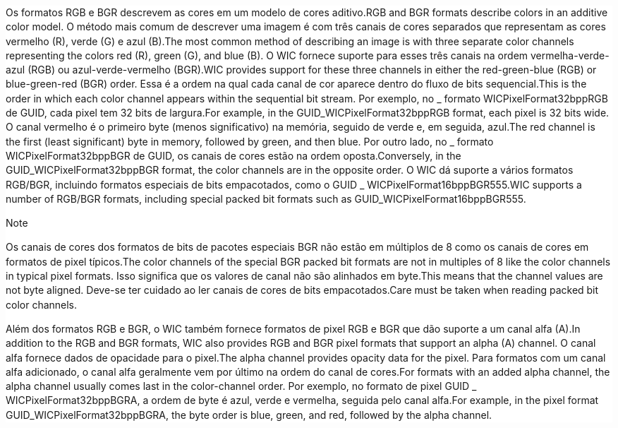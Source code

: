<span data-ttu-id="8c5dd-166">Os formatos RGB e BGR descrevem as cores em um modelo de cores aditivo.</span><span class="sxs-lookup"><span data-stu-id="8c5dd-166">RGB and BGR formats describe colors in an additive color model.</span></span> <span data-ttu-id="8c5dd-167">O método mais comum de descrever uma imagem é com três canais de cores separados que representam as cores vermelho (R), verde (G) e azul (B).</span><span class="sxs-lookup"><span data-stu-id="8c5dd-167">The most common method of describing an image is with three separate color channels representing the colors red (R), green (G), and blue (B).</span></span> <span data-ttu-id="8c5dd-168">O WIC fornece suporte para esses três canais na ordem vermelha-verde-azul (RGB) ou azul-verde-vermelho (BGR).</span><span class="sxs-lookup"><span data-stu-id="8c5dd-168">WIC provides support for these three channels in either the red-green-blue (RGB) or blue-green-red (BGR) order.</span></span> <span data-ttu-id="8c5dd-169">Essa é a ordem na qual cada canal de cor aparece dentro do fluxo de bits sequencial.</span><span class="sxs-lookup"><span data-stu-id="8c5dd-169">This is the order in which each color channel appears within the sequential bit stream.</span></span> <span data-ttu-id="8c5dd-170">Por exemplo, no \_ formato WICPixelFormat32bppRGB de GUID, cada pixel tem 32 bits de largura.</span><span class="sxs-lookup"><span data-stu-id="8c5dd-170">For example, in the GUID\_WICPixelFormat32bppRGB format, each pixel is 32 bits wide.</span></span> <span data-ttu-id="8c5dd-171">O canal vermelho é o primeiro byte (menos significativo) na memória, seguido de verde e, em seguida, azul.</span><span class="sxs-lookup"><span data-stu-id="8c5dd-171">The red channel is the first (least significant) byte in memory, followed by green, and then blue.</span></span> <span data-ttu-id="8c5dd-172">Por outro lado, no \_ formato WICPixelFormat32bppBGR de GUID, os canais de cores estão na ordem oposta.</span><span class="sxs-lookup"><span data-stu-id="8c5dd-172">Conversely, in the GUID\_WICPixelFormat32bppBGR format, the color channels are in the opposite order.</span></span> <span data-ttu-id="8c5dd-173">O WIC dá suporte a vários formatos RGB/BGR, incluindo formatos especiais de bits empacotados, como o GUID \_ WICPixelFormat16bppBGR555.</span><span class="sxs-lookup"><span data-stu-id="8c5dd-173">WIC supports a number of RGB/BGR formats, including special packed bit formats such as GUID\_WICPixelFormat16bppBGR555.</span></span>

> [!Note]  
> <span data-ttu-id="8c5dd-174">Os canais de cores dos formatos de bits de pacotes especiais BGR não estão em múltiplos de 8 como os canais de cores em formatos de pixel típicos.</span><span class="sxs-lookup"><span data-stu-id="8c5dd-174">The color channels of the special BGR packed bit formats are not in multiples of 8 like the color channels in typical pixel formats.</span></span> <span data-ttu-id="8c5dd-175">Isso significa que os valores de canal não são alinhados em byte.</span><span class="sxs-lookup"><span data-stu-id="8c5dd-175">This means that the channel values are not byte aligned.</span></span> <span data-ttu-id="8c5dd-176">Deve-se ter cuidado ao ler canais de cores de bits empacotados.</span><span class="sxs-lookup"><span data-stu-id="8c5dd-176">Care must be taken when reading packed bit color channels.</span></span>

 

<span data-ttu-id="8c5dd-177">Além dos formatos RGB e BGR, o WIC também fornece formatos de pixel RGB e BGR que dão suporte a um canal alfa (A).</span><span class="sxs-lookup"><span data-stu-id="8c5dd-177">In addition to the RGB and BGR formats, WIC also provides RGB and BGR pixel formats that support an alpha (A) channel.</span></span> <span data-ttu-id="8c5dd-178">O canal alfa fornece dados de opacidade para o pixel.</span><span class="sxs-lookup"><span data-stu-id="8c5dd-178">The alpha channel provides opacity data for the pixel.</span></span> <span data-ttu-id="8c5dd-179">Para formatos com um canal alfa adicionado, o canal alfa geralmente vem por último na ordem do canal de cores.</span><span class="sxs-lookup"><span data-stu-id="8c5dd-179">For formats with an added alpha channel, the alpha channel usually comes last in the color-channel order.</span></span> <span data-ttu-id="8c5dd-180">Por exemplo, no formato de pixel GUID \_ WICPixelFormat32bppBGRA, a ordem de byte é azul, verde e vermelha, seguida pelo canal alfa.</span><span class="sxs-lookup"><span data-stu-id="8c5dd-180">For example, in the pixel format GUID\_WICPixelFormat32bppBGRA, the byte order is blue, green, and red, followed by the alpha channel.</span></span>
